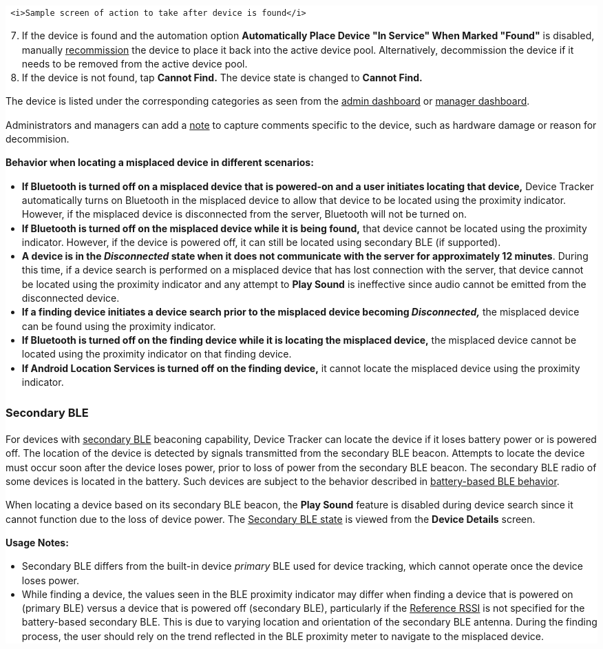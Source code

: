      <i>Sample screen of action to take after device is found</i>

7. If the device is found and the automation option **Automatically Place Device "In Service" When Marked "Found"** is disabled, manually [recommission](#decommissionrecommissiondevice) the device to place it back into the active device pool. Alternatively, decommission the device if it needs to be removed from the active device pool.
8. If the device is not found, tap **Cannot Find.** The device state is changed to **Cannot Find.**

The device is listed under the corresponding categories as seen from the [admin dashboard](../dashboard/#administratordashboard) or [manager dashboard](../dashboard/#managerdashboard).

Administrators and managers can add a [note](#addeditnote) to capture comments specific to the device, such as hardware damage or reason for decommision.

**Behavior when locating a misplaced device in different scenarios:**

- **If Bluetooth is turned off on a misplaced device that is powered-on and a user initiates locating that device,** Device Tracker automatically turns on Bluetooth in the misplaced device to allow that device to be located using the proximity indicator. However, if the misplaced device is disconnected from the server, Bluetooth will not be turned on.
- **If Bluetooth is turned off on the misplaced device while it is being found,** that device cannot be located using the proximity indicator. However, if the device is powered off, it can still be located using secondary BLE (if supported).
- **A device is in the _Disconnected_ state when it does not communicate with the server for approximately 12 minutes**. During this time, if a device search is performed on a misplaced device that has lost connection with the server, that device cannot be located using the proximity indicator and any attempt to **Play Sound** is ineffective since audio cannot be emitted from the disconnected device.
- **If a finding device initiates a device search prior to the misplaced device becoming _Disconnected,_** the misplaced device can be found using the proximity indicator.
- **If Bluetooth is turned off on the finding device while it is locating the misplaced device,** the misplaced device cannot be located using the proximity indicator on that finding device.
- **If Android Location Services is turned off on the finding device,** it cannot locate the misplaced device using the proximity indicator. 






### Secondary BLE

For devices with [secondary BLE](../secondaryble) beaconing capability, Device Tracker can locate the device if it loses battery power or is powered off. The location of the device is detected by signals transmitted from the secondary BLE beacon. Attempts to locate the device must occur soon after the device loses power, prior to loss of power from the secondary BLE beacon. The secondary BLE radio of some devices is located in the battery. Such devices are subject to the behavior described in [battery-based BLE behavior](/mx/beaconmgr/#batterybasedblebehavior).

When locating a device based on its secondary BLE beacon, the **Play Sound** feature is disabled during device search since it cannot function due to the loss of device power. The <a href="../use/#devicedetails">Secondary BLE state</a> is viewed from the **Device Details** screen.

**Usage Notes:**

- Secondary BLE differs from the built-in device _primary_ BLE used for device tracking, which cannot operate once the device loses power.
- While finding a device, the values seen in the BLE proximity indicator may differ when finding a device that is powered on (primary BLE) versus a device that is powered off (secondary BLE), particularly if the [Reference RSSI](../secondaryble/#configuration) is not specified for the battery-based secondary BLE. This is due to varying location and orientation of the secondary BLE antenna. During the finding process, the user should rely on the trend reflected in the BLE proximity meter to navigate to the misplaced device.
